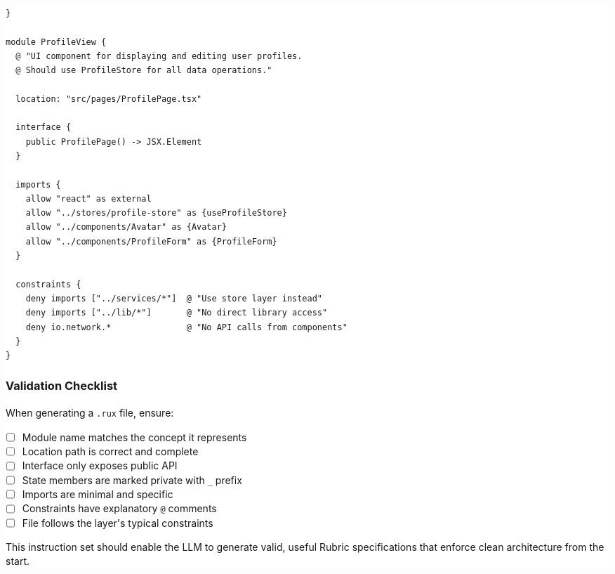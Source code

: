```rubric
}

module ProfileView {
  @ "UI component for displaying and editing user profiles.
  @ Should use ProfileStore for all data operations."
  
  location: "src/pages/ProfilePage.tsx"
  
  interface {
    public ProfilePage() -> JSX.Element
  }
  
  imports {
    allow "react" as external
    allow "../stores/profile-store" as {useProfileStore}
    allow "../components/Avatar" as {Avatar}
    allow "../components/ProfileForm" as {ProfileForm}
  }
  
  constraints {
    deny imports ["../services/*"]  @ "Use store layer instead"
    deny imports ["../lib/*"]       @ "No direct library access"
    deny io.network.*               @ "No API calls from components"
  }
}
```

### Validation Checklist

When generating a `.rux` file, ensure:
- [ ] Module name matches the concept it represents
- [ ] Location path is correct and complete
- [ ] Interface only exposes public API
- [ ] State members are marked private with `_` prefix
- [ ] Imports are minimal and specific
- [ ] Constraints have explanatory `@` comments
- [ ] File follows the layer's typical constraints

This instruction set should enable the LLM to generate valid, useful Rubric specifications that enforce clean architecture from the start.